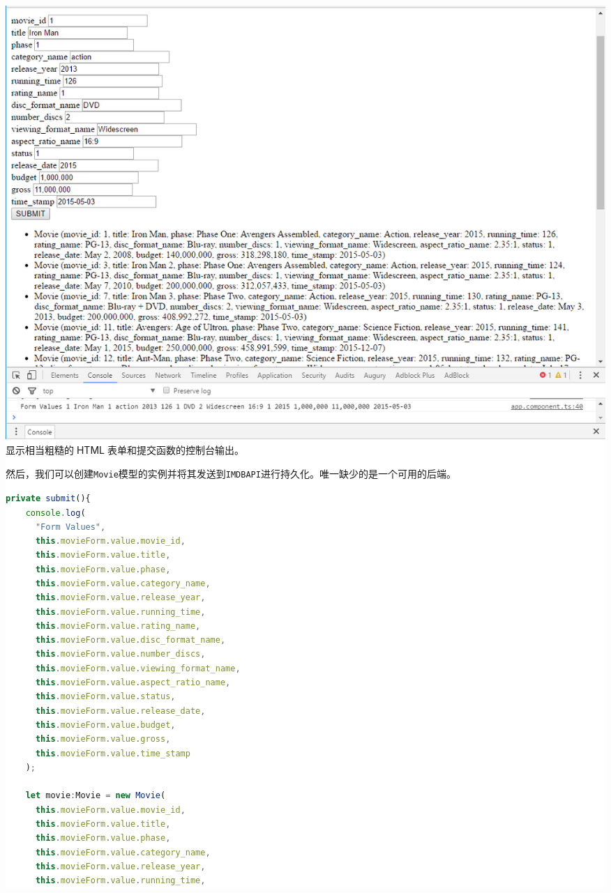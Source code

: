 ![](img/2a659178-4ae0-4628-95de-27588d0c3131.png)显示相当粗糙的 HTML 表单和提交函数的控制台输出。

然后，我们可以创建`Movie`模型的实例并将其发送到`IMDBAPI`进行持久化。唯一缺少的是一个可用的后端。

```ts
private submit(){
    console.log(
      "Form Values",
      this.movieForm.value.movie_id,
      this.movieForm.value.title,
      this.movieForm.value.phase,
      this.movieForm.value.category_name,
      this.movieForm.value.release_year,
      this.movieForm.value.running_time,
      this.movieForm.value.rating_name,
      this.movieForm.value.disc_format_name,
      this.movieForm.value.number_discs,
      this.movieForm.value.viewing_format_name,
      this.movieForm.value.aspect_ratio_name,
      this.movieForm.value.status,
      this.movieForm.value.release_date,
      this.movieForm.value.budget,
      this.movieForm.value.gross,
      this.movieForm.value.time_stamp
    );

    let movie:Movie = new Movie(
      this.movieForm.value.movie_id,
      this.movieForm.value.title,
      this.movieForm.value.phase,
      this.movieForm.value.category_name,
      this.movieForm.value.release_year,
      this.movieForm.value.running_time,
```